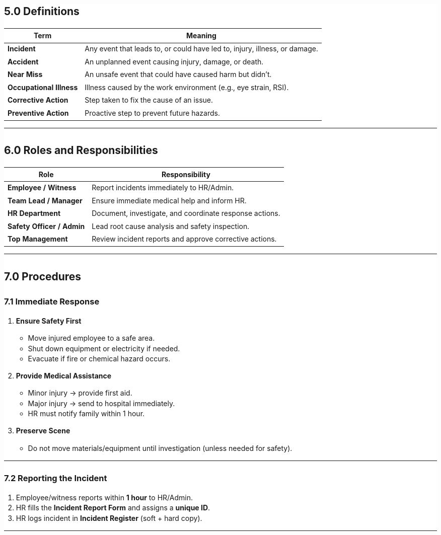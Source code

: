 ## 5.0 Definitions

| Term | Meaning |
|------|----------|
| **Incident** | Any event that leads to, or could have led to, injury, illness, or damage. |
| **Accident** | An unplanned event causing injury, damage, or death. |
| **Near Miss** | An unsafe event that could have caused harm but didn’t. |
| **Occupational Illness** | Illness caused by the work environment (e.g., eye strain, RSI). |
| **Corrective Action** | Step taken to fix the cause of an issue. |
| **Preventive Action** | Proactive step to prevent future hazards. |

---

## 6.0 Roles and Responsibilities

| Role | Responsibility |
|------|----------------|
| **Employee / Witness** | Report incidents immediately to HR/Admin. |
| **Team Lead / Manager** | Ensure immediate medical help and inform HR. |
| **HR Department** | Document, investigate, and coordinate response actions. |
| **Safety Officer / Admin** | Lead root cause analysis and safety inspection. |
| **Top Management** | Review incident reports and approve corrective actions. |

---

## 7.0 Procedures

### 7.1 Immediate Response
1. **Ensure Safety First**
   - Move injured employee to a safe area.
   - Shut down equipment or electricity if needed.
   - Evacuate if fire or chemical hazard occurs.

2. **Provide Medical Assistance**
   - Minor injury → provide first aid.
   - Major injury → send to hospital immediately.
   - HR must notify family within 1 hour.

3. **Preserve Scene**
   - Do not move materials/equipment until investigation (unless needed for safety).

---

### 7.2 Reporting the Incident
1. Employee/witness reports within **1 hour** to HR/Admin.  
2. HR fills the **Incident Report Form** and assigns a **unique ID**.  
3. HR logs incident in **Incident Register** (soft + hard copy).  

---